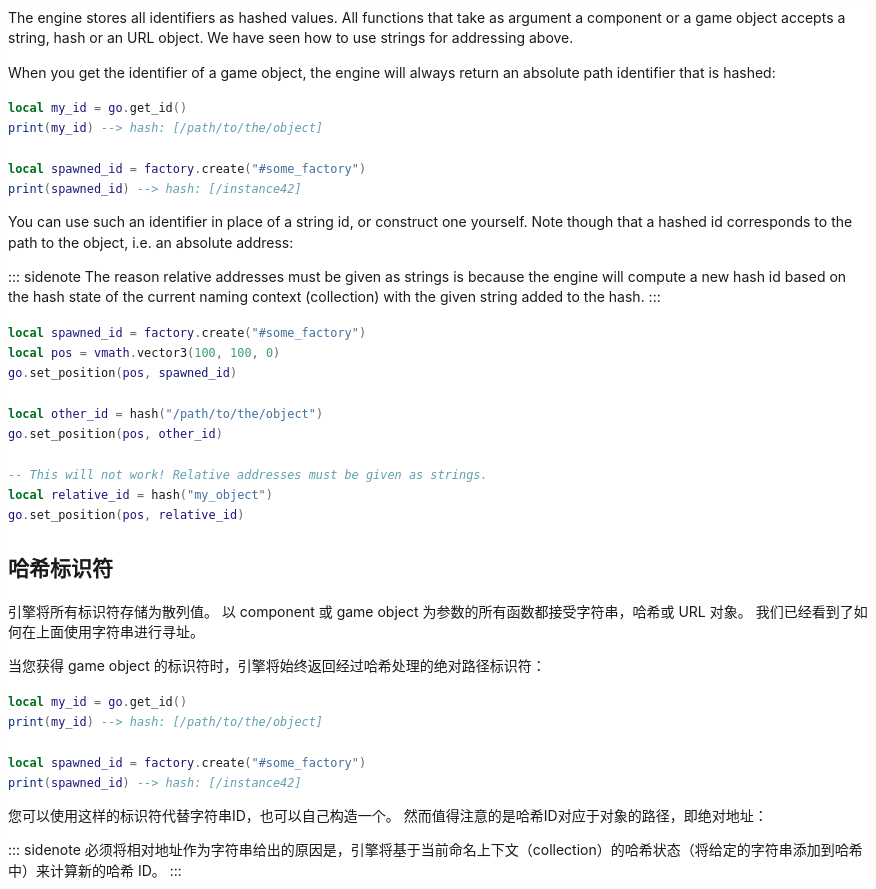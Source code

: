 The engine stores all identifiers as hashed values. All functions that take as argument a component or a game object accepts a string, hash or an URL object. We have seen how to use strings for addressing above.

When you get the identifier of a game object, the engine will always return an absolute path identifier that is hashed:

```lua
local my_id = go.get_id()
print(my_id) --> hash: [/path/to/the/object]

local spawned_id = factory.create("#some_factory")
print(spawned_id) --> hash: [/instance42]
```

You can use such an identifier in place of a string id, or construct one yourself. Note though that a hashed id corresponds to the path to the object, i.e. an absolute address:

::: sidenote
The reason relative addresses must be given as strings is because the engine will compute a new hash id based on the hash state of the current naming context (collection) with the given string added to the hash.
:::

```lua
local spawned_id = factory.create("#some_factory")
local pos = vmath.vector3(100, 100, 0)
go.set_position(pos, spawned_id)

local other_id = hash("/path/to/the/object")
go.set_position(pos, other_id)

-- This will not work! Relative addresses must be given as strings.
local relative_id = hash("my_object")
go.set_position(pos, relative_id)
```

## 哈希标识符

引擎将所有标识符存储为散列值。 以 component 或 game object 为参数的所有函数都接受字符串，哈希或 URL 对象。 我们已经看到了如何在上面使用字符串进行寻址。

当您获得 game object 的标识符时，引擎将始终返回经过哈希处理的绝对路径标识符：

```lua
local my_id = go.get_id()
print(my_id) --> hash: [/path/to/the/object]

local spawned_id = factory.create("#some_factory")
print(spawned_id) --> hash: [/instance42]
```

您可以使用这样的标识符代替字符串ID，也可以自己构造一个。 然而值得注意的是哈希ID对应于对象的路径，即绝对地址：

::: sidenote
必须将相对地址作为字符串给出的原因是，引擎将基于当前命名上下文（collection）的哈希状态（将给定的字符串添加到哈希中）来计算新的哈希 ID。
:::
